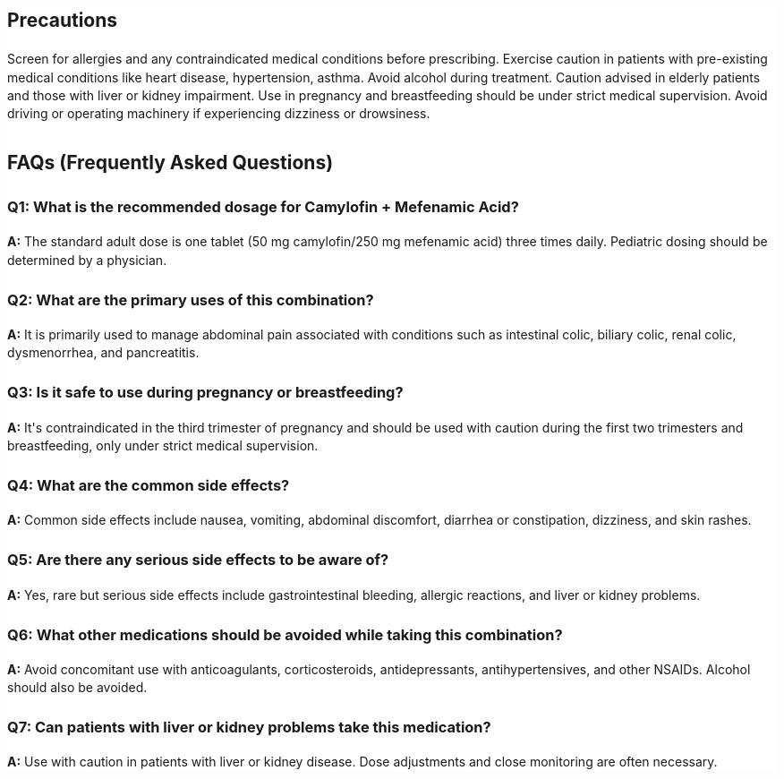 ## **Precautions**

Screen for allergies and any contraindicated medical conditions before prescribing. Exercise caution in patients with pre-existing medical conditions like heart disease, hypertension, asthma. Avoid alcohol during treatment.  Caution advised in elderly patients and those with liver or kidney impairment. Use in pregnancy and breastfeeding should be under strict medical supervision.  Avoid driving or operating machinery if experiencing dizziness or drowsiness.

## **FAQs (Frequently Asked Questions)**


### **Q1: What is the recommended dosage for Camylofin + Mefenamic Acid?**

**A:** The standard adult dose is one tablet (50 mg camylofin/250 mg mefenamic acid) three times daily. Pediatric dosing should be determined by a physician.


### **Q2:  What are the primary uses of this combination?**

**A:** It is primarily used to manage abdominal pain associated with conditions such as intestinal colic, biliary colic, renal colic, dysmenorrhea, and pancreatitis.

### **Q3:  Is it safe to use during pregnancy or breastfeeding?**

**A:** It's contraindicated in the third trimester of pregnancy and should be used with caution during the first two trimesters and breastfeeding, only under strict medical supervision.


### **Q4: What are the common side effects?**

**A:** Common side effects include nausea, vomiting, abdominal discomfort, diarrhea or constipation, dizziness, and skin rashes.


### **Q5:  Are there any serious side effects to be aware of?**

**A:** Yes, rare but serious side effects include gastrointestinal bleeding, allergic reactions, and liver or kidney problems.


### **Q6:  What other medications should be avoided while taking this combination?**

**A:**  Avoid concomitant use with anticoagulants, corticosteroids, antidepressants, antihypertensives, and other NSAIDs.  Alcohol should also be avoided.


### **Q7: Can patients with liver or kidney problems take this medication?**

**A:** Use with caution in patients with liver or kidney disease. Dose adjustments and close monitoring are often necessary.
